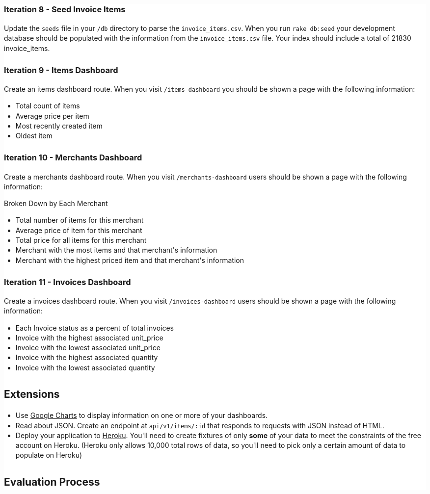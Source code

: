 ### Iteration 8 - Seed Invoice Items

Update the `seeds` file in your `/db` directory to parse the `invoice_items.csv`. When you run `rake db:seed` your development database should be populated with the information from the `invoice_items.csv` file. Your index should include a total of 21830 invoice_items.

### Iteration 9 - Items Dashboard

Create an items dashboard route. When you visit `/items-dashboard` you should be shown a page with the following information:

* Total count of items
* Average price per item
* Most recently created item
* Oldest item

### Iteration 10 - Merchants Dashboard

Create a merchants dashboard route. When you visit `/merchants-dashboard` users should be shown a page with the following information:

Broken Down by Each Merchant

* Total number of items for this merchant
* Average price of item for this merchant
* Total price for all items for this merchant
* Merchant with the most items and that merchant's information
* Merchant with the highest priced item and that merchant's information

### Iteration 11 - Invoices Dashboard

Create a invoices dashboard route. When you visit `/invoices-dashboard` users should be shown a page with the following information:

* Each Invoice status as a percent of total invoices
* Invoice with the highest associated unit_price
* Invoice with the lowest associated unit_price
* Invoice with the highest associated quantity
* Invoice with the lowest associated quantity

## Extensions

* Use [Google Charts](https://developers.google.com/chart/) to display information on one or more of your dashboards.
* Read about [JSON](http://www.ruby-doc.org/stdlib-2.0/libdoc/json/rdoc/JSON.html). Create an endpoint at `api/v1/items/:id` that responds to requests with JSON instead of HTML.
* Deploy your application to [Heroku](https://devcenter.heroku.com/articles/rack). You'll need to create fixtures of only **some** of your data to meet the constraints of the free account on Heroku. (Heroku only allows 10,000 total rows of data, so you'll need to pick only a certain amount of data to populate on Heroku)

## Evaluation Process
